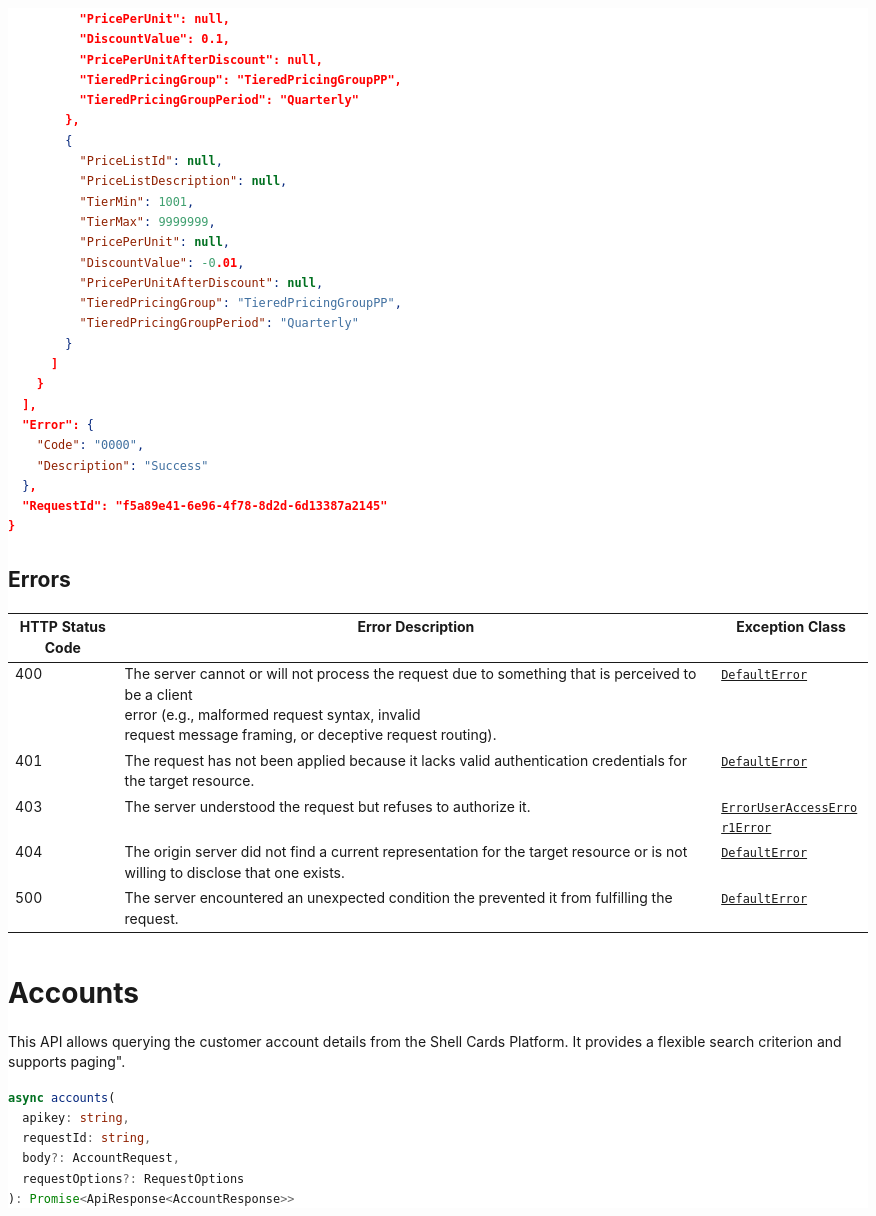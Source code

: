 ```json
          "PricePerUnit": null,
          "DiscountValue": 0.1,
          "PricePerUnitAfterDiscount": null,
          "TieredPricingGroup": "TieredPricingGroupPP",
          "TieredPricingGroupPeriod": "Quarterly"
        },
        {
          "PriceListId": null,
          "PriceListDescription": null,
          "TierMin": 1001,
          "TierMax": 9999999,
          "PricePerUnit": null,
          "DiscountValue": -0.01,
          "PricePerUnitAfterDiscount": null,
          "TieredPricingGroup": "TieredPricingGroupPP",
          "TieredPricingGroupPeriod": "Quarterly"
        }
      ]
    }
  ],
  "Error": {
    "Code": "0000",
    "Description": "Success"
  },
  "RequestId": "f5a89e41-6e96-4f78-8d2d-6d13387a2145"
}
```

## Errors

| HTTP Status Code | Error Description | Exception Class |
|  --- | --- | --- |
| 400 | The server cannot or will not process the request  due to something that is perceived to be a client<br>error (e.g., malformed request syntax, invalid<br>request message framing, or deceptive request routing). | [`DefaultError`](../../doc/models/default-error.md) |
| 401 | The request has not been applied because it lacks valid  authentication credentials for the target resource. | [`DefaultError`](../../doc/models/default-error.md) |
| 403 | The server understood the request but refuses to authorize it. | [`ErrorUserAccessError1Error`](../../doc/models/error-user-access-error-1-error.md) |
| 404 | The origin server did not find a current representation  for the target resource or is not willing to disclose  that one exists. | [`DefaultError`](../../doc/models/default-error.md) |
| 500 | The server encountered an unexpected condition the prevented it from fulfilling the request. | [`DefaultError`](../../doc/models/default-error.md) |


# Accounts

This API allows querying the customer account details from the Shell Cards Platform.
It provides a flexible search criterion and supports paging".

```ts
async accounts(
  apikey: string,
  requestId: string,
  body?: AccountRequest,
  requestOptions?: RequestOptions
): Promise<ApiResponse<AccountResponse>>
```
